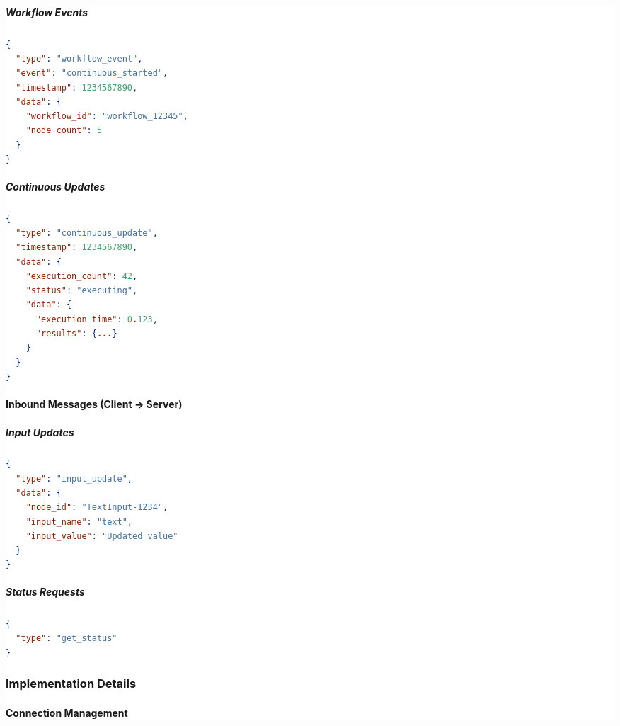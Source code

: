 ##### Workflow Events
```json
{
  "type": "workflow_event",
  "event": "continuous_started",
  "timestamp": 1234567890,
  "data": {
    "workflow_id": "workflow_12345",
    "node_count": 5
  }
}
```

##### Continuous Updates
```json
{
  "type": "continuous_update",
  "timestamp": 1234567890,
  "data": {
    "execution_count": 42,
    "status": "executing",
    "data": {
      "execution_time": 0.123,
      "results": {...}
    }
  }
}
```

#### Inbound Messages (Client → Server)

##### Input Updates
```json
{
  "type": "input_update",
  "data": {
    "node_id": "TextInput-1234",
    "input_name": "text",
    "input_value": "Updated value"
  }
}
```

##### Status Requests
```json
{
  "type": "get_status"
}
```

### Implementation Details

#### Connection Management
